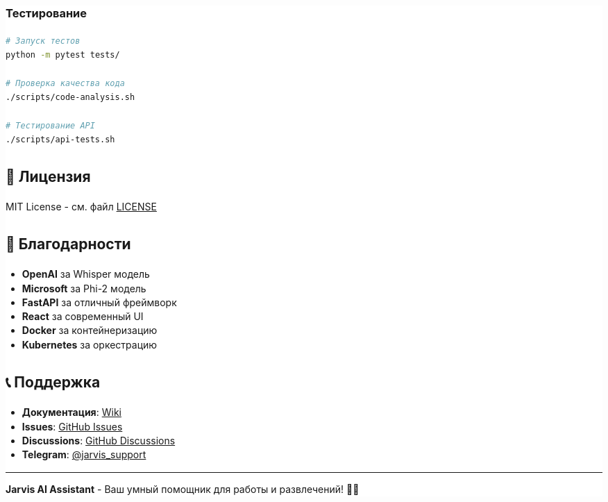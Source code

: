 ### Тестирование

```bash
# Запуск тестов
python -m pytest tests/

# Проверка качества кода
./scripts/code-analysis.sh

# Тестирование API
./scripts/api-tests.sh
```

## 📄 Лицензия

MIT License - см. файл [LICENSE](LICENSE)

## 🙏 Благодарности

- **OpenAI** за Whisper модель
- **Microsoft** за Phi-2 модель
- **FastAPI** за отличный фреймворк
- **React** за современный UI
- **Docker** за контейнеризацию
- **Kubernetes** за оркестрацию

## 📞 Поддержка

- **Документация**: [Wiki](wiki-url)
- **Issues**: [GitHub Issues](issues-url)
- **Discussions**: [GitHub Discussions](discussions-url)
- **Telegram**: [@jarvis_support](telegram-url)

---

**Jarvis AI Assistant** - Ваш умный помощник для работы и развлечений! 🤖✨